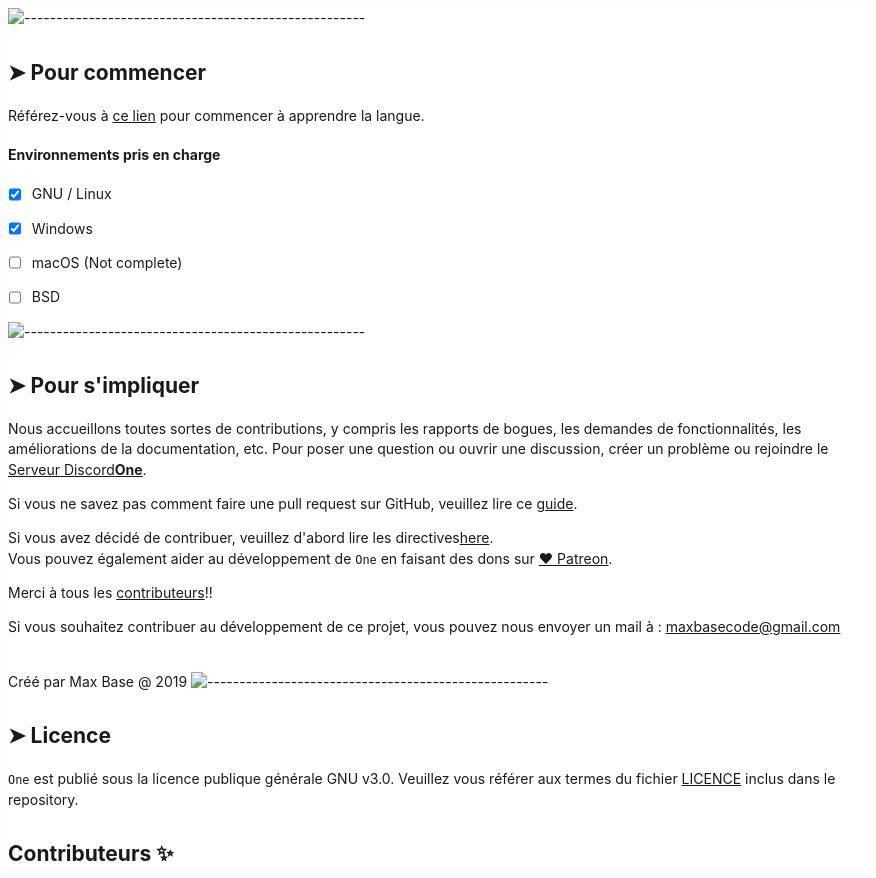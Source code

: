 ![-----------------------------------------------------](https://raw.githubusercontent.com/andreasbm/readme/master/assets/lines/rainbow.png)

<h2 id="pour-commencer">➤ Pour commencer</h2>

Référez-vous à [ce lien](https://github.com/ET-Lang/ET/wiki) pour commencer à apprendre la langue.





#### Environnements pris en charge

- [x] GNU / Linux 
- [x] Windows
- [ ] macOS (Not complete)
- [ ] BSD








![-----------------------------------------------------](https://raw.githubusercontent.com/andreasbm/readme/master/assets/lines/rainbow.png)


<h2 id="pour-s-impliquer">➤ Pour s'impliquer</h2>

Nous accueillons toutes sortes de contributions, y compris les rapports de bogues, les demandes de fonctionnalités, les améliorations de la documentation, etc. Pour poser une question ou ouvrir une discussion, créer un problème ou rejoindre le <a href ="https://discord.gg/sFCE2HcMCa">Serveur Discord<b>One</b></a>.

Si vous ne savez pas comment faire une pull request sur GitHub, veuillez lire ce [guide](https://docs.github.com/en/github/collaborating-with-pull-requests/proposing-changes-to-your-work-with-pull-requests/about-pull-requests).

Si vous avez décidé de contribuer, veuillez d'abord lire les directives[here](https://github.com/One-Language/One/blob/main/CONTRIBUTING.md).
<br>Vous pouvez également aider au développement de `One` en faisant des dons sur [:heart: Patreon](https://www.patreon.com/onelanguage).

Merci à tous les <a href ="https://github.com/One-Language/One/graphs/contributors">contributeurs</a>!!

Si vous souhaitez contribuer au développement de ce projet, vous pouvez nous envoyer un mail à : <maxbasecode@gmail.com>

<br>Créé par Max Base @ 2019
![-----------------------------------------------------](https://raw.githubusercontent.com/andreasbm/readme/master/assets/lines/rainbow.png)

<h2 id="licence">➤ Licence</h2>

`One` est publié sous la licence publique générale GNU v3.0. Veuillez vous référer aux termes du fichier <a href="https://github.com/One-Language/One/blob/master/LICENSE">LICENCE</a> inclus dans le repository.




[discordbadge]: https://img.shields.io/discord/834373930692116531?label=Discord&logo=discord&logoColor=white
[patreonbadge]: https://img.shields.io/endpoint.svg?url=https%3A%2F%2Fshieldsio-patreon.vercel.app%2Fapi%3Fusername%3Donelanguage%26type%3Dpledges
[sponsorbadge]: https://camo.githubusercontent.com/da8bc40db5ed31e4b12660245535b5db67aa03ce/68747470733a2f2f696d672e736869656c64732e696f2f7374617469632f76313f6c6162656c3d53706f6e736f72266d6573736167653d254532253944254134266c6f676f3d476974487562
[twitterbadge]: https://twitter.com/onelangteam
[instagrambadge]: https://img.shields.io/badge/Instagram-Up-brightgreen
[licensebadge]: https://img.shields.io/github/license/One-Language/One
[facebookbadge]: https://img.shields.io/badge/Facebook-Up-brightgreen
[discordurl]: https://discord.gg/sFCE2HcMCa
[patreonurl]: https://patreon.com/onelanguage
[twitterurl]: https://img.shields.io/twitter/follow/onelangteam.svg?style=flatl&label=Follow&logo=twitter&logoColor=white&color=1da1f2
[instagramurl]: https://www.instagram.com/one.lang
[licenseurl]: https://github.com/One-Language/One/blob/master/LICENSE
[facebookurl]: https://www.facebook.com/onelangteam

## Contributeurs ✨
